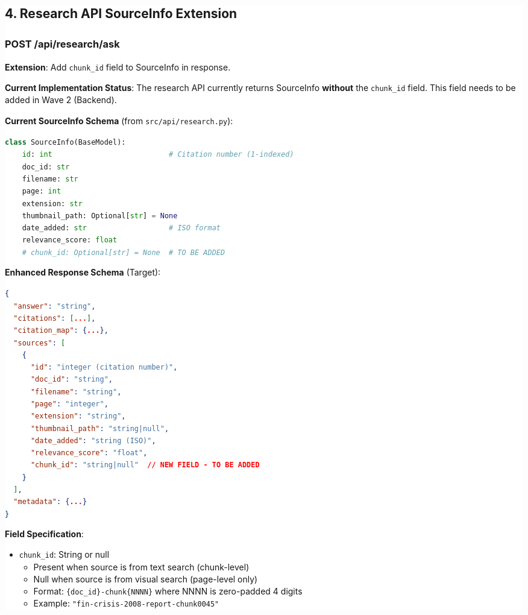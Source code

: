 ## 4. Research API SourceInfo Extension

### POST /api/research/ask

**Extension**: Add `chunk_id` field to SourceInfo in response.

**Current Implementation Status**: The research API currently returns SourceInfo **without** the `chunk_id` field. This field needs to be added in Wave 2 (Backend).

**Current SourceInfo Schema** (from `src/api/research.py`):
```python
class SourceInfo(BaseModel):
    id: int                           # Citation number (1-indexed)
    doc_id: str
    filename: str
    page: int
    extension: str
    thumbnail_path: Optional[str] = None
    date_added: str                   # ISO format
    relevance_score: float
    # chunk_id: Optional[str] = None  # TO BE ADDED
```

**Enhanced Response Schema** (Target):
```json
{
  "answer": "string",
  "citations": [...],
  "citation_map": {...},
  "sources": [
    {
      "id": "integer (citation number)",
      "doc_id": "string",
      "filename": "string",
      "page": "integer",
      "extension": "string",
      "thumbnail_path": "string|null",
      "date_added": "string (ISO)",
      "relevance_score": "float",
      "chunk_id": "string|null"  // NEW FIELD - TO BE ADDED
    }
  ],
  "metadata": {...}
}
```

**Field Specification**:
- `chunk_id`: String or null
  - Present when source is from text search (chunk-level)
  - Null when source is from visual search (page-level only)
  - Format: `{doc_id}-chunk{NNNN}` where NNNN is zero-padded 4 digits
  - Example: `"fin-crisis-2008-report-chunk0045"`
